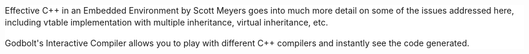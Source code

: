 Effective C++ in an Embedded Environment by Scott Meyers goes into much more detail on some of the issues addressed here, including vtable implementation with multiple inheritance, virtual inheritance, etc.

Godbolt's Interactive Compiler allows you to play with different C++ compilers and instantly see the code generated.
